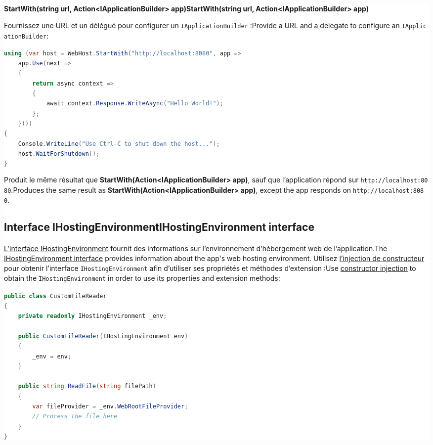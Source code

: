 <span data-ttu-id="aebe8-357">**StartWith(string url, Action&lt;IApplicationBuilder&gt; app)**</span><span class="sxs-lookup"><span data-stu-id="aebe8-357">**StartWith(string url, Action&lt;IApplicationBuilder&gt; app)**</span></span>

<span data-ttu-id="aebe8-358">Fournissez une URL et un délégué pour configurer un `IApplicationBuilder` :</span><span class="sxs-lookup"><span data-stu-id="aebe8-358">Provide a URL and a delegate to configure an `IApplicationBuilder`:</span></span>

```csharp
using (var host = WebHost.StartWith("http://localhost:8080", app => 
    app.Use(next => 
    {
        return async context => 
        {
            await context.Response.WriteAsync("Hello World!");
        };
    })))
{
    Console.WriteLine("Use Ctrl-C to shut down the host...");
    host.WaitForShutdown();
}
```

<span data-ttu-id="aebe8-359">Produit le même résultat que **StartWith(Action&lt;IApplicationBuilder&gt; app)**, sauf que l’application répond sur `http://localhost:8080`.</span><span class="sxs-lookup"><span data-stu-id="aebe8-359">Produces the same result as **StartWith(Action&lt;IApplicationBuilder&gt; app)**, except the app responds on `http://localhost:8080`.</span></span>

## <a name="ihostingenvironment-interface"></a><span data-ttu-id="aebe8-360">Interface IHostingEnvironment</span><span class="sxs-lookup"><span data-stu-id="aebe8-360">IHostingEnvironment interface</span></span>

<span data-ttu-id="aebe8-361">[L’interface IHostingEnvironment](/dotnet/api/microsoft.aspnetcore.hosting.ihostingenvironment) fournit des informations sur l’environnement d’hébergement web de l’application.</span><span class="sxs-lookup"><span data-stu-id="aebe8-361">The [IHostingEnvironment interface](/dotnet/api/microsoft.aspnetcore.hosting.ihostingenvironment) provides information about the app's web hosting environment.</span></span> <span data-ttu-id="aebe8-362">Utilisez [l’injection de constructeur](xref:fundamentals/dependency-injection) pour obtenir l’interface `IHostingEnvironment` afin d’utiliser ses propriétés et méthodes d’extension :</span><span class="sxs-lookup"><span data-stu-id="aebe8-362">Use [constructor injection](xref:fundamentals/dependency-injection) to obtain the `IHostingEnvironment` in order to use its properties and extension methods:</span></span>

```csharp
public class CustomFileReader
{
    private readonly IHostingEnvironment _env;

    public CustomFileReader(IHostingEnvironment env)
    {
        _env = env;
    }

    public string ReadFile(string filePath)
    {
        var fileProvider = _env.WebRootFileProvider;
        // Process the file here
    }
}
```
